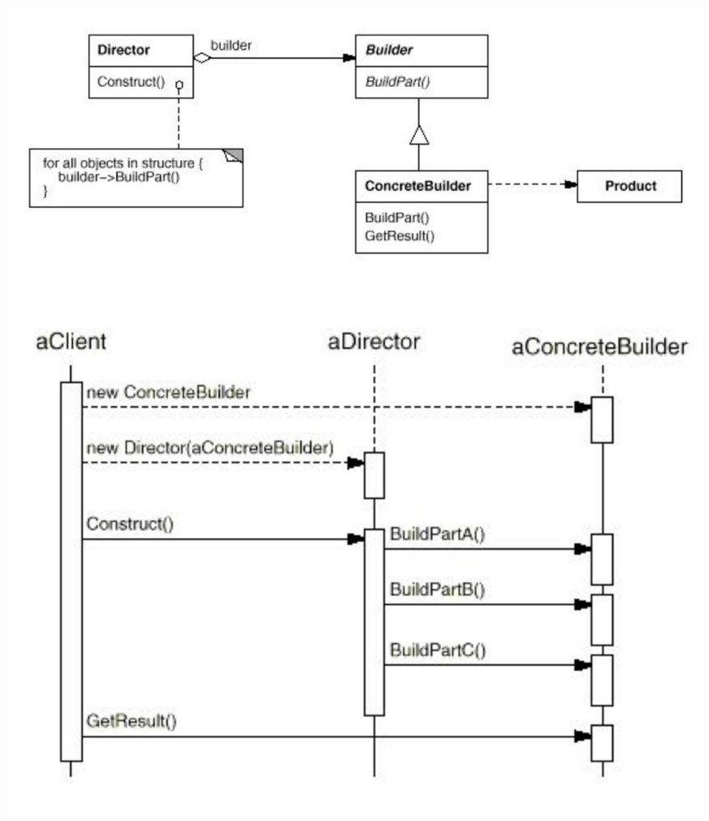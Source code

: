 ![image-20181021142014492](image-20181021142014492.png)

![image-20181021142029413](image-20181021142029413.png)
